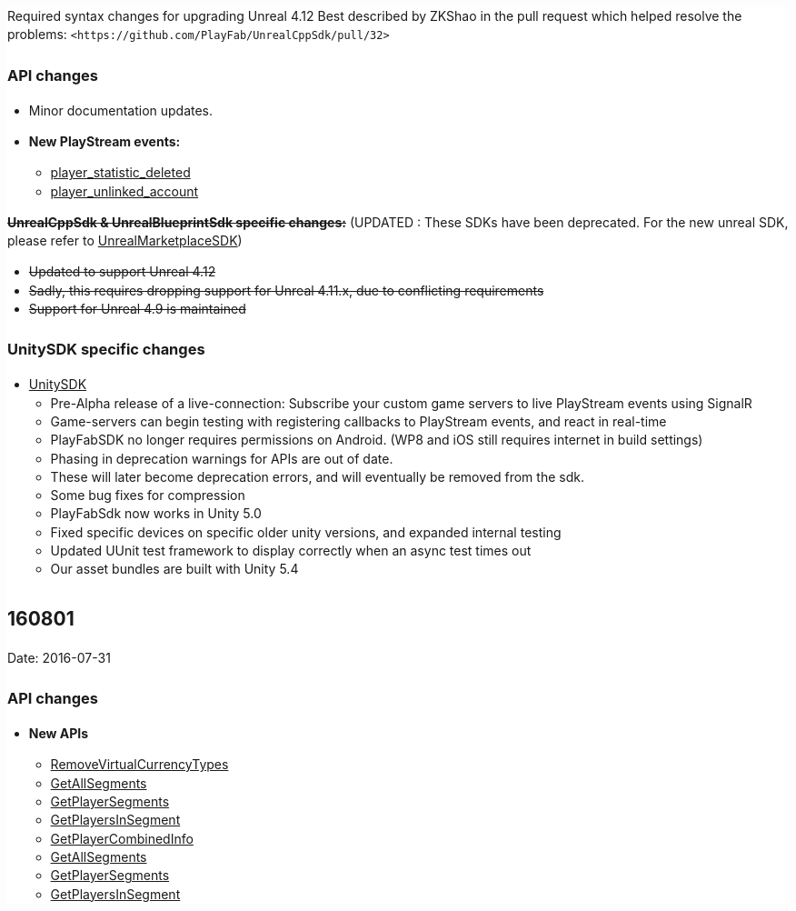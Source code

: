 Required syntax changes for upgrading Unreal 4.12
Best described by ZKShao in the pull request which helped resolve the problems: `<https://github.com/PlayFab/UnrealCppSdk/pull/32>`

### API changes

- Minor documentation updates.

- **New PlayStream events:**

  - [player_statistic_deleted](../api-references/events/player-statistic-deleted.md)
  - [player_unlinked_account](../api-references/events/player-unlinked-account.md)

~~**UnrealCppSdk & UnrealBlueprintSdk specific changes:**~~ (UPDATED : These SDKs have been deprecated. For the new unreal SDK, please refer to [UnrealMarketplaceSDK](https://www.unrealengine.com/marketplace/playfab-sdk))

- ~~Updated to support Unreal 4.12~~
- ~~Sadly, this requires dropping support for Unreal 4.11.x, due to conflicting requirements~~
- ~~Support for Unreal 4.9 is maintained~~

### UnitySDK specific changes

- [UnitySDK](https://github.com/PlayFab/UnitySDK)
  - Pre-Alpha release of a live-connection: Subscribe your custom game servers to live PlayStream events using SignalR
  - Game-servers can begin testing with registering callbacks to PlayStream events, and react in real-time
  - PlayFabSDK no longer requires permissions on Android. (WP8 and iOS still requires internet in build settings)
  - Phasing in deprecation warnings for APIs are out of date.
  - These will later become deprecation errors, and will eventually be removed from the sdk.
  - Some bug fixes for compression
  - PlayFabSdk now works in Unity 5.0
  - Fixed specific devices on specific older unity versions, and expanded internal testing
  - Updated UUnit test framework to display correctly when an async test times out
  - Our asset bundles are built with Unity 5.4

## 160801  

Date: 2016-07-31

### API changes

- **New APIs**

  - [RemoveVirtualCurrencyTypes](xref:titleid.playfabapi.com.admin.title-widedatamanagement.removevirtualcurrencytypes)
  - [GetAllSegments](xref:titleid.playfabapi.com.admin.playstream.getallsegments)
  - [GetPlayerSegments](xref:titleid.playfabapi.com.admin.playstream.getplayersegments)
  - [GetPlayersInSegment](xref:titleid.playfabapi.com.admin.playstream.getplayersinsegment)
  - [GetPlayerCombinedInfo](xref:titleid.playfabapi.com.server.playerdatamanagement.getplayercombinedinfo)
  - [GetAllSegments](xref:titleid.playfabapi.com.server.playstream.getallsegments)
  - [GetPlayerSegments](xref:titleid.playfabapi.com.server.playstream.getplayersegments)
  - [GetPlayersInSegment](xref:titleid.playfabapi.com.server.playstream.getplayersinsegment)
